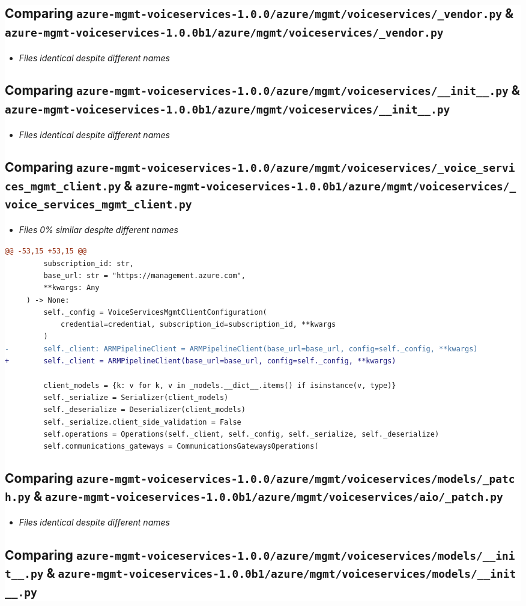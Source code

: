 ## Comparing `azure-mgmt-voiceservices-1.0.0/azure/mgmt/voiceservices/_vendor.py` & `azure-mgmt-voiceservices-1.0.0b1/azure/mgmt/voiceservices/_vendor.py`

 * *Files identical despite different names*

## Comparing `azure-mgmt-voiceservices-1.0.0/azure/mgmt/voiceservices/__init__.py` & `azure-mgmt-voiceservices-1.0.0b1/azure/mgmt/voiceservices/__init__.py`

 * *Files identical despite different names*

## Comparing `azure-mgmt-voiceservices-1.0.0/azure/mgmt/voiceservices/_voice_services_mgmt_client.py` & `azure-mgmt-voiceservices-1.0.0b1/azure/mgmt/voiceservices/_voice_services_mgmt_client.py`

 * *Files 0% similar despite different names*

```diff
@@ -53,15 +53,15 @@
         subscription_id: str,
         base_url: str = "https://management.azure.com",
         **kwargs: Any
     ) -> None:
         self._config = VoiceServicesMgmtClientConfiguration(
             credential=credential, subscription_id=subscription_id, **kwargs
         )
-        self._client: ARMPipelineClient = ARMPipelineClient(base_url=base_url, config=self._config, **kwargs)
+        self._client = ARMPipelineClient(base_url=base_url, config=self._config, **kwargs)
 
         client_models = {k: v for k, v in _models.__dict__.items() if isinstance(v, type)}
         self._serialize = Serializer(client_models)
         self._deserialize = Deserializer(client_models)
         self._serialize.client_side_validation = False
         self.operations = Operations(self._client, self._config, self._serialize, self._deserialize)
         self.communications_gateways = CommunicationsGatewaysOperations(
```

## Comparing `azure-mgmt-voiceservices-1.0.0/azure/mgmt/voiceservices/models/_patch.py` & `azure-mgmt-voiceservices-1.0.0b1/azure/mgmt/voiceservices/aio/_patch.py`

 * *Files identical despite different names*

## Comparing `azure-mgmt-voiceservices-1.0.0/azure/mgmt/voiceservices/models/__init__.py` & `azure-mgmt-voiceservices-1.0.0b1/azure/mgmt/voiceservices/models/__init__.py`
